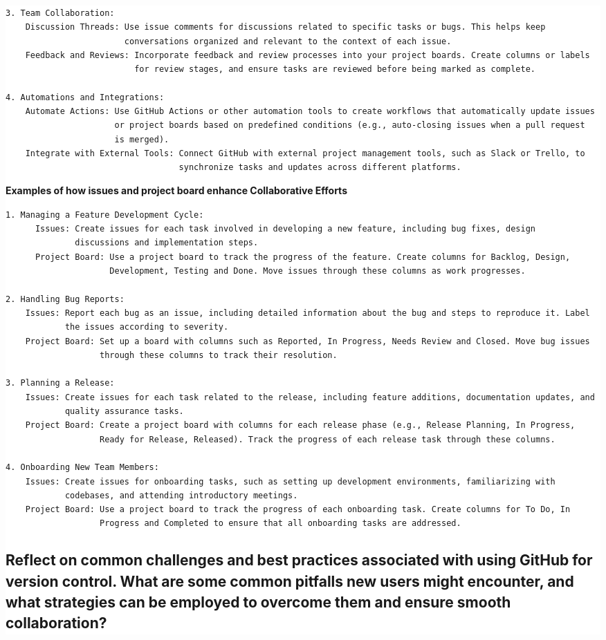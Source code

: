     3. Team Collaboration:
        Discussion Threads: Use issue comments for discussions related to specific tasks or bugs. This helps keep 
                            conversations organized and relevant to the context of each issue.
        Feedback and Reviews: Incorporate feedback and review processes into your project boards. Create columns or labels 
                              for review stages, and ensure tasks are reviewed before being marked as complete.

    4. Automations and Integrations:
        Automate Actions: Use GitHub Actions or other automation tools to create workflows that automatically update issues 
                          or project boards based on predefined conditions (e.g., auto-closing issues when a pull request 
                          is merged).
        Integrate with External Tools: Connect GitHub with external project management tools, such as Slack or Trello, to 
                                       synchronize tasks and updates across different platforms.

  **Examples of how issues and project board enhance Collaborative Efforts**

    1. Managing a Feature Development Cycle:
          Issues: Create issues for each task involved in developing a new feature, including bug fixes, design 
                  discussions and implementation steps.
          Project Board: Use a project board to track the progress of the feature. Create columns for Backlog, Design, 
                         Development, Testing and Done. Move issues through these columns as work progresses.

    2. Handling Bug Reports:
        Issues: Report each bug as an issue, including detailed information about the bug and steps to reproduce it. Label 
                the issues according to severity.
        Project Board: Set up a board with columns such as Reported, In Progress, Needs Review and Closed. Move bug issues 
                       through these columns to track their resolution.

    3. Planning a Release:
        Issues: Create issues for each task related to the release, including feature additions, documentation updates, and 
                quality assurance tasks.
        Project Board: Create a project board with columns for each release phase (e.g., Release Planning, In Progress, 
                       Ready for Release, Released). Track the progress of each release task through these columns.

    4. Onboarding New Team Members:
        Issues: Create issues for onboarding tasks, such as setting up development environments, familiarizing with 
                codebases, and attending introductory meetings.
        Project Board: Use a project board to track the progress of each onboarding task. Create columns for To Do, In 
                       Progress and Completed to ensure that all onboarding tasks are addressed.                                   
## Reflect on common challenges and best practices associated with using GitHub for version control. What are some common pitfalls new users might encounter, and what strategies can be employed to overcome them and ensure smooth collaboration?
